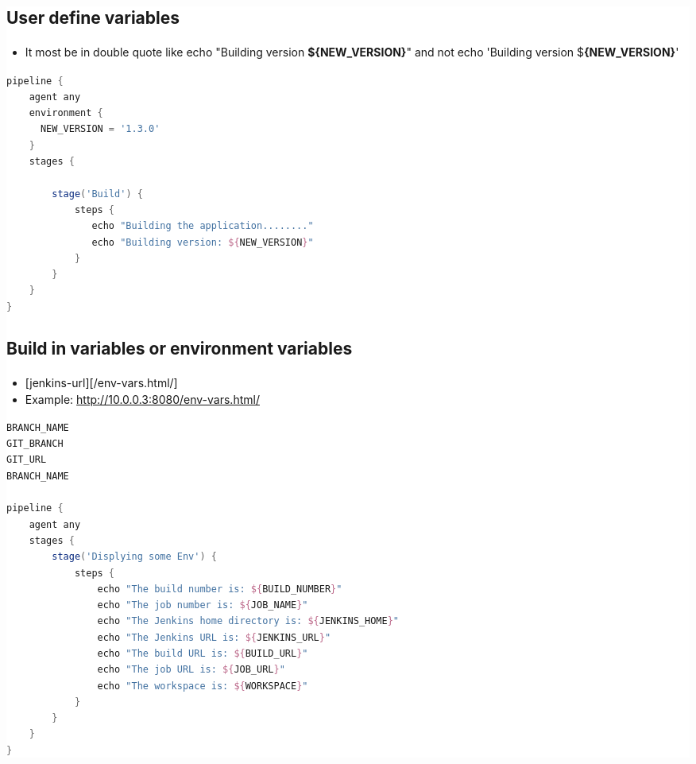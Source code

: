 

## User define variables
* It most be in double quote like echo "Building version **${NEW_VERSION}**" and not echo 'Building version $**{NEW_VERSION}**'
```groovy
pipeline {
    agent any
    environment {
      NEW_VERSION = '1.3.0'
    }
    stages {
        
        stage('Build') {
            steps {
               echo "Building the application........" 
               echo "Building version: ${NEW_VERSION}" 
            }
        }
    }
}
```


## Build in variables or environment variables
* [jenkins-url][/env-vars.html/]
* Example: http://10.0.0.3:8080/env-vars.html/

```groovy
BRANCH_NAME
GIT_BRANCH
GIT_URL
BRANCH_NAME

pipeline {
    agent any
    stages {
        stage('Displying some Env') {
            steps {
                echo "The build number is: ${BUILD_NUMBER}"
                echo "The job number is: ${JOB_NAME}"
                echo "The Jenkins home directory is: ${JENKINS_HOME}"
                echo "The Jenkins URL is: ${JENKINS_URL}"
                echo "The build URL is: ${BUILD_URL}"
                echo "The job URL is: ${JOB_URL}"
                echo "The workspace is: ${WORKSPACE}"
            }
        }
    }
}
```

